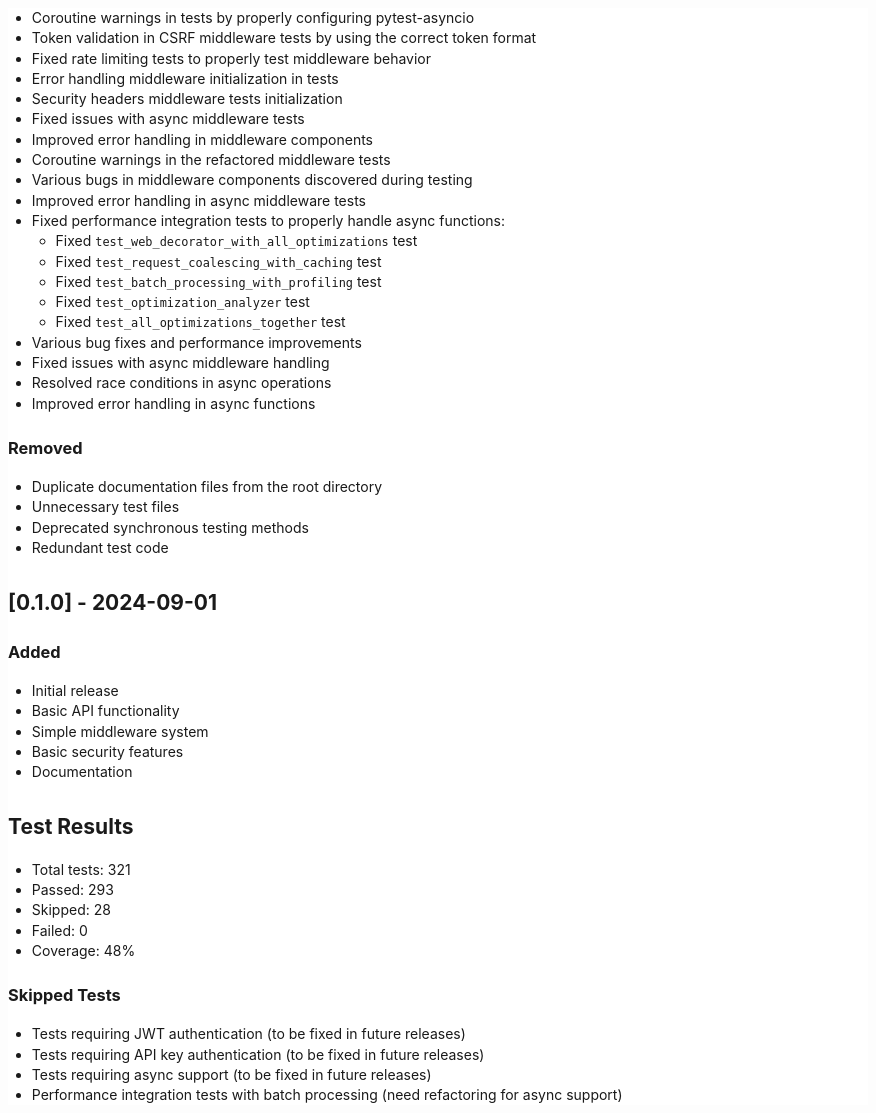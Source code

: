 - Coroutine warnings in tests by properly configuring pytest-asyncio
- Token validation in CSRF middleware tests by using the correct token format
- Fixed rate limiting tests to properly test middleware behavior
- Error handling middleware initialization in tests
- Security headers middleware tests initialization
- Fixed issues with async middleware tests
- Improved error handling in middleware components
- Coroutine warnings in the refactored middleware tests
- Various bugs in middleware components discovered during testing
- Improved error handling in async middleware tests
- Fixed performance integration tests to properly handle async functions:
  - Fixed `test_web_decorator_with_all_optimizations` test
  - Fixed `test_request_coalescing_with_caching` test
  - Fixed `test_batch_processing_with_profiling` test
  - Fixed `test_optimization_analyzer` test
  - Fixed `test_all_optimizations_together` test
- Various bug fixes and performance improvements
- Fixed issues with async middleware handling
- Resolved race conditions in async operations
- Improved error handling in async functions

### Removed
- Duplicate documentation files from the root directory
- Unnecessary test files
- Deprecated synchronous testing methods
- Redundant test code

## [0.1.0] - 2024-09-01

### Added
- Initial release
- Basic API functionality
- Simple middleware system
- Basic security features
- Documentation

## Test Results

- Total tests: 321
- Passed: 293
- Skipped: 28
- Failed: 0
- Coverage: 48%

### Skipped Tests
- Tests requiring JWT authentication (to be fixed in future releases)
- Tests requiring API key authentication (to be fixed in future releases)
- Tests requiring async support (to be fixed in future releases)
- Performance integration tests with batch processing (need refactoring for async support)
